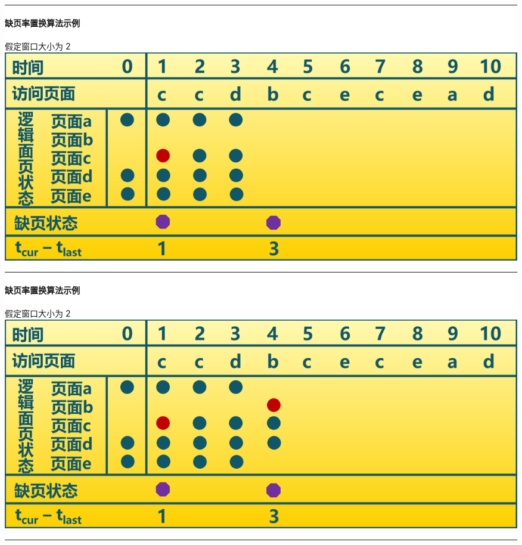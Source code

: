 
---

#### 缺页率置换算法示例

假定窗口大小为 2
![w:1100](figs/ppf-4.png)



---

#### 缺页率置换算法示例

假定窗口大小为 2
![w:1100](figs/ppf-5.png)


---